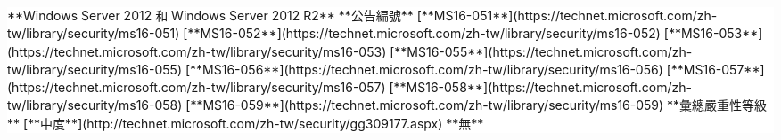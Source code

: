 </td>
</tr>
<tr>
<td style="border:1px solid black;" colspan="9">
**Windows Server 2012 和 Windows Server 2012 R2**

</td>
</tr>
<tr>
<td style="border:1px solid black;">
**公告編號**

</td>
<td style="border:1px solid black;">
[**MS16-051**](https://technet.microsoft.com/zh-tw/library/security/ms16-051)

</td>
<td style="border:1px solid black;">
[**MS16-052**](https://technet.microsoft.com/zh-tw/library/security/ms16-052)

</td>
<td style="border:1px solid black;">
[**MS16-053**](https://technet.microsoft.com/zh-tw/library/security/ms16-053)

</td>
<td style="border:1px solid black;">
[**MS16-055**](https://technet.microsoft.com/zh-tw/library/security/ms16-055)

</td>
<td style="border:1px solid black;">
[**MS16-056**](https://technet.microsoft.com/zh-tw/library/security/ms16-056)

</td>
<td style="border:1px solid black;">
[**MS16-057**](https://technet.microsoft.com/zh-tw/library/security/ms16-057)

</td>
<td style="border:1px solid black;">
[**MS16-058**](https://technet.microsoft.com/zh-tw/library/security/ms16-058)

</td>
<td style="border:1px solid black;">
[**MS16-059**](https://technet.microsoft.com/zh-tw/library/security/ms16-059)

</td>
</tr>
<tr>
<td style="border:1px solid black;">
**彙總嚴重性等級**

</td>
<td style="border:1px solid black;">
[**中度**](http://technet.microsoft.com/zh-tw/security/gg309177.aspx)

</td>
<td style="border:1px solid black;">
**無**
